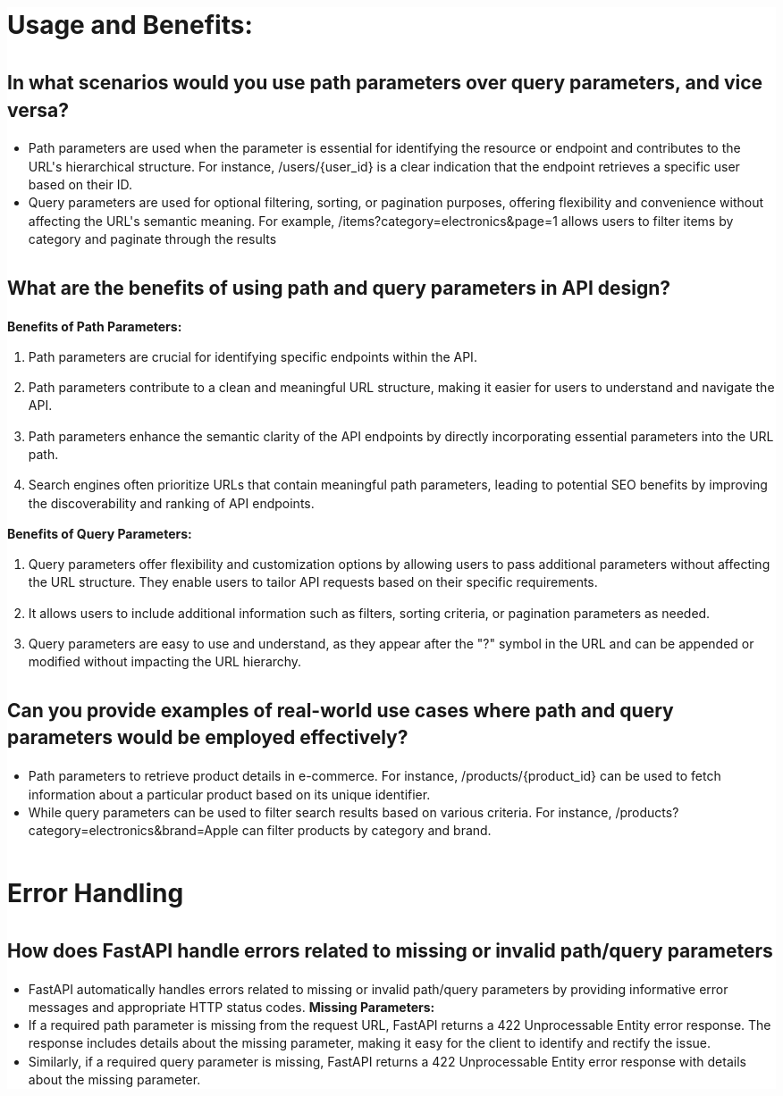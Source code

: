# Usage and Benefits:
##  In what scenarios would you use path parameters over query parameters, and vice versa?

- Path parameters are used when the parameter is essential for identifying the resource or endpoint and contributes to the URL's hierarchical structure. For instance, /users/{user_id} is a clear indication that the endpoint retrieves a specific user based on their ID.
- Query parameters are used for optional filtering, sorting, or pagination purposes, offering flexibility and convenience without affecting the URL's semantic meaning. For example, /items?category=electronics&page=1 allows users to filter items by category and paginate through the results

## What are the benefits of using path and query parameters in API design?
**Benefits of Path Parameters:**

1. Path parameters are crucial for identifying specific endpoints within the API.

2. Path parameters contribute to a clean and meaningful URL structure, making it easier for users to understand and navigate the API.

3. Path parameters enhance the semantic clarity of the API endpoints by directly incorporating essential parameters into the URL path.

4. Search engines often prioritize URLs that contain meaningful path parameters, leading to potential SEO benefits by improving the discoverability and ranking of API endpoints.

**Benefits of Query Parameters:**

1. Query parameters offer flexibility and customization options by allowing users to pass additional parameters without affecting the URL structure. They enable users to tailor API requests based on their specific requirements.

2. It allows users to include additional information such as filters, sorting criteria, or pagination parameters as needed.

3. Query parameters are easy to use and understand, as they appear after the "?" symbol in the URL and can be appended or modified without impacting the URL hierarchy.

## Can you provide examples of real-world use cases where path and query parameters would be employed effectively?
- Path parameters to retrieve product details in e-commerce. For instance, /products/{product_id} can be used to fetch information about a particular product based on its unique identifier.
- While query parameters can be used to filter search results based on various criteria. For instance, /products?category=electronics&brand=Apple can filter products by category and brand.


# Error Handling
## How does FastAPI handle errors related to missing or invalid path/query parameters
- FastAPI automatically handles errors related to missing or invalid path/query parameters by providing informative error messages and appropriate HTTP status codes.
**Missing Parameters:**
- If a required path parameter is missing from the request URL, FastAPI returns a 422 Unprocessable Entity error response. The response includes details about the missing parameter, making it easy for the client to identify and rectify the issue.
- Similarly, if a required query parameter is missing, FastAPI returns a 422 Unprocessable Entity error response with details about the missing parameter.
